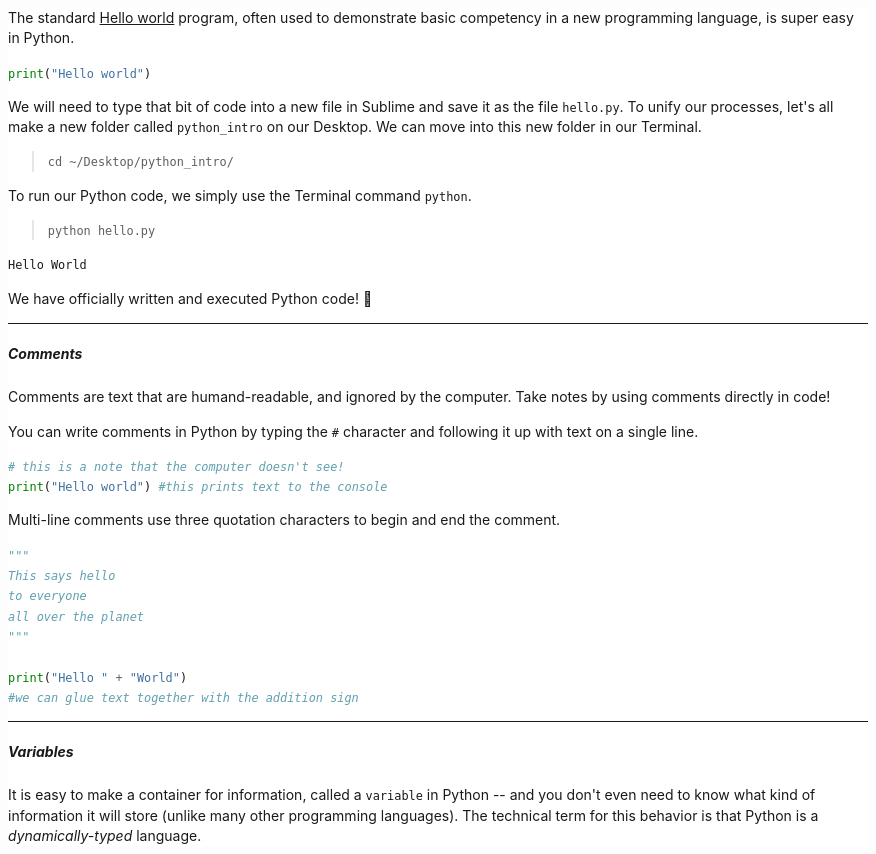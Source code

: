 The standard [Hello world](https://en.wikipedia.org/wiki/%22Hello,_World!%22_program) program, often used to demonstrate basic competency in a new programming language, is super easy in Python.

```python
print("Hello world")
```

We will need to type that bit of code into a new file in Sublime and save it as the file `hello.py`. To unify our processes, let's all make a new folder called `python_intro` on our Desktop. We can move into this new folder in our Terminal.


> `cd ~/Desktop/python_intro/`

To run our Python code, we simply use the Terminal command `python`.


> `python hello.py`

```
Hello World
```

We have officially written and executed Python code! :clap:

-----

##### Comments

Comments are text that are humand-readable, and ignored by the computer. Take notes by using comments directly in code!

You can write comments in Python by typing the `#` character and following it up with text on a single line.

```python
# this is a note that the computer doesn't see!
print("Hello world") #this prints text to the console
```

Multi-line comments use three quotation characters to begin and end the comment.

```python
"""
This says hello
to everyone
all over the planet
"""

print("Hello " + "World") 
#we can glue text together with the addition sign
```

-----

##### Variables
It is easy to make a container for information, called a `variable` in Python -- and you don't even need to know what kind of information it will store (unlike many other programming languages). The technical term for this behavior is that Python is a *dynamically-typed* language.
